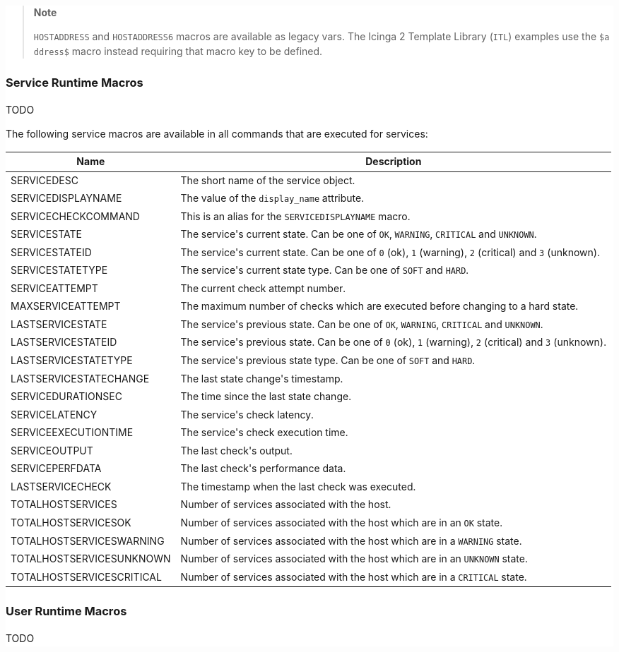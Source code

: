 > **Note**
>
> `HOSTADDRESS` and `HOSTADDRESS6` macros are available as legacy vars. The
> Icinga 2 Template Library (`ITL`) examples use the `$address$` macro instead
> requiring that macro key to be defined.

### <a id="service-runtime-macros"></a> Service Runtime Macros

TODO

The following service macros are available in all commands that are executed for
services:

  Name                   | Description
  -----------------------|--------------
  SERVICEDESC            | The short name of the service object.
  SERVICEDISPLAYNAME     | The value of the `display_name` attribute.
  SERVICECHECKCOMMAND    | This is an alias for the `SERVICEDISPLAYNAME` macro.
  SERVICESTATE           | The service's current state. Can be one of `OK`, `WARNING`, `CRITICAL` and `UNKNOWN`.
  SERVICESTATEID         | The service's current state. Can be one of `0` (ok), `1` (warning), `2` (critical) and `3` (unknown).
  SERVICESTATETYPE       | The service's current state type. Can be one of `SOFT` and `HARD`.
  SERVICEATTEMPT         | The current check attempt number.
  MAXSERVICEATTEMPT      | The maximum number of checks which are executed before changing to a hard state.
  LASTSERVICESTATE       | The service's previous state. Can be one of `OK`, `WARNING`, `CRITICAL` and `UNKNOWN`.
  LASTSERVICESTATEID     | The service's previous state. Can be one of `0` (ok), `1` (warning), `2` (critical) and `3` (unknown).
  LASTSERVICESTATETYPE   | The service's previous state type. Can be one of `SOFT` and `HARD`.
  LASTSERVICESTATECHANGE | The last state change's timestamp.
  SERVICEDURATIONSEC     | The time since the last state change.
  SERVICELATENCY         | The service's check latency.
  SERVICEEXECUTIONTIME   | The service's check execution time.
  SERVICEOUTPUT          | The last check's output.
  SERVICEPERFDATA        | The last check's performance data.
  LASTSERVICECHECK       | The timestamp when the last check was executed.
  TOTALHOSTSERVICES      | Number of services associated with the host.
  TOTALHOSTSERVICESOK    | Number of services associated with the host which are in an `OK` state.
  TOTALHOSTSERVICESWARNING  | Number of services associated with the host which are in a `WARNING` state.
  TOTALHOSTSERVICESUNKNOWN  | Number of services associated with the host which are in an `UNKNOWN` state.
  TOTALHOSTSERVICESCRITICAL | Number of services associated with the host which are in a `CRITICAL` state.



### <a id="user-runtime-macros"></a> User Runtime Macros

TODO
